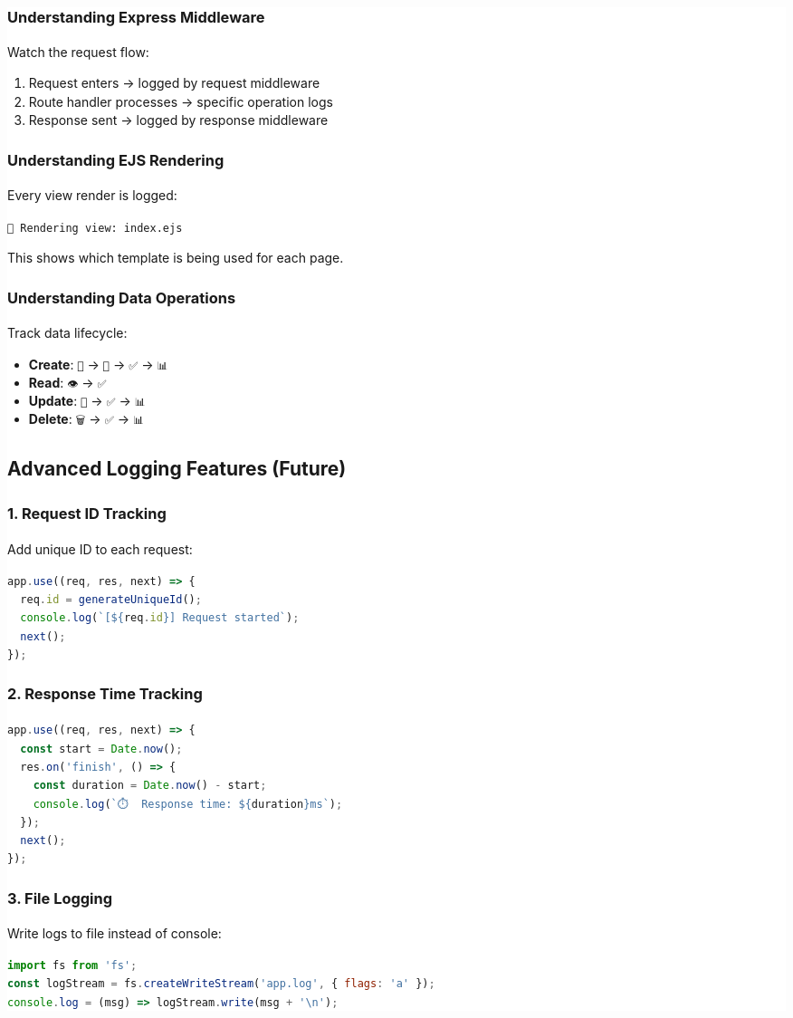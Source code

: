 ### Understanding Express Middleware

Watch the request flow:
1. Request enters → logged by request middleware
2. Route handler processes → specific operation logs
3. Response sent → logged by response middleware

### Understanding EJS Rendering

Every view render is logged:
```
🎨 Rendering view: index.ejs
```
This shows which template is being used for each page.

### Understanding Data Operations

Track data lifecycle:
- **Create**: `💾` → `🔢` → `✅` → `📊`
- **Read**: `👁️` → `✅`
- **Update**: `🔄` → `✅` → `📊`
- **Delete**: `🗑️` → `✅` → `📊`

## Advanced Logging Features (Future)

### 1. Request ID Tracking

Add unique ID to each request:
```javascript
app.use((req, res, next) => {
  req.id = generateUniqueId();
  console.log(`[${req.id}] Request started`);
  next();
});
```

### 2. Response Time Tracking

```javascript
app.use((req, res, next) => {
  const start = Date.now();
  res.on('finish', () => {
    const duration = Date.now() - start;
    console.log(`⏱️  Response time: ${duration}ms`);
  });
  next();
});
```

### 3. File Logging

Write logs to file instead of console:
```javascript
import fs from 'fs';
const logStream = fs.createWriteStream('app.log', { flags: 'a' });
console.log = (msg) => logStream.write(msg + '\n');
```
